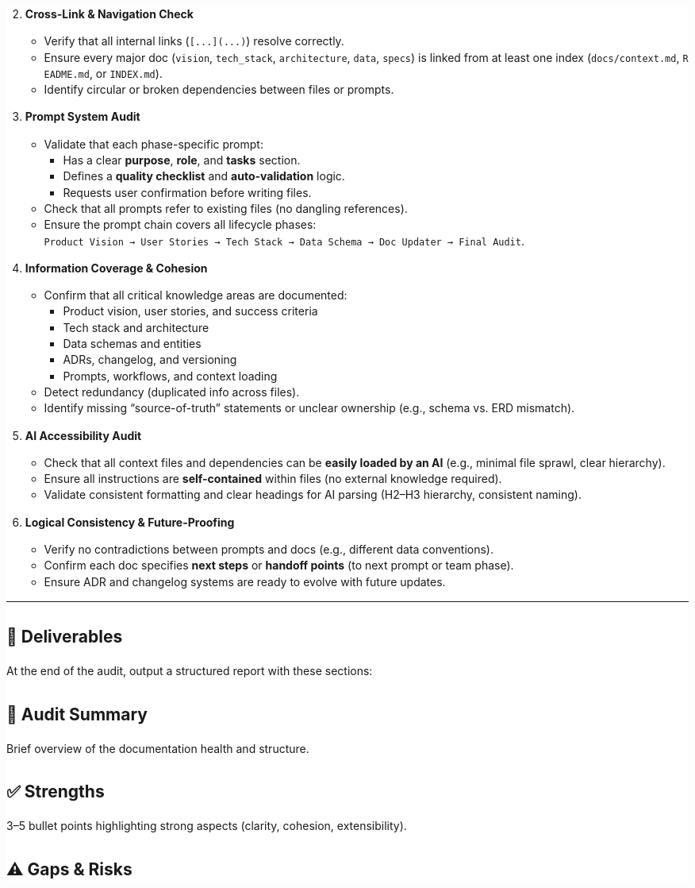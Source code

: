 2. **Cross-Link & Navigation Check**
   - Verify that all internal links (`[...](...)`) resolve correctly.  
   - Ensure every major doc (`vision`, `tech_stack`, `architecture`, `data`, `specs`) is linked from at least one index (`docs/context.md`, `README.md`, or `INDEX.md`).  
   - Identify circular or broken dependencies between files or prompts.

3. **Prompt System Audit**
   - Validate that each phase-specific prompt:
     - Has a clear **purpose**, **role**, and **tasks** section.  
     - Defines a **quality checklist** and **auto-validation** logic.  
     - Requests user confirmation before writing files.  
   - Check that all prompts refer to existing files (no dangling references).  
   - Ensure the prompt chain covers all lifecycle phases:  
     `Product Vision → User Stories → Tech Stack → Data Schema → Doc Updater → Final Audit`.

4. **Information Coverage & Cohesion**
   - Confirm that all critical knowledge areas are documented:
     - Product vision, user stories, and success criteria  
     - Tech stack and architecture  
     - Data schemas and entities  
     - ADRs, changelog, and versioning  
     - Prompts, workflows, and context loading  
   - Detect redundancy (duplicated info across files).  
   - Identify missing “source-of-truth” statements or unclear ownership (e.g., schema vs. ERD mismatch).

5. **AI Accessibility Audit**
   - Check that all context files and dependencies can be **easily loaded by an AI** (e.g., minimal file sprawl, clear hierarchy).  
   - Ensure all instructions are **self-contained** within files (no external knowledge required).  
   - Validate consistent formatting and clear headings for AI parsing (H2–H3 hierarchy, consistent naming).

6. **Logical Consistency & Future-Proofing**
   - Verify no contradictions between prompts and docs (e.g., different data conventions).  
   - Confirm each doc specifies **next steps** or **handoff points** (to next prompt or team phase).  
   - Ensure ADR and changelog systems are ready to evolve with future updates.

---

## 🧱 Deliverables

At the end of the audit, output a structured report with these sections:

## 🧾 Audit Summary

Brief overview of the documentation health and structure.

## ✅ Strengths

3–5 bullet points highlighting strong aspects (clarity, cohesion, extensibility).

## ⚠️ Gaps & Risks
